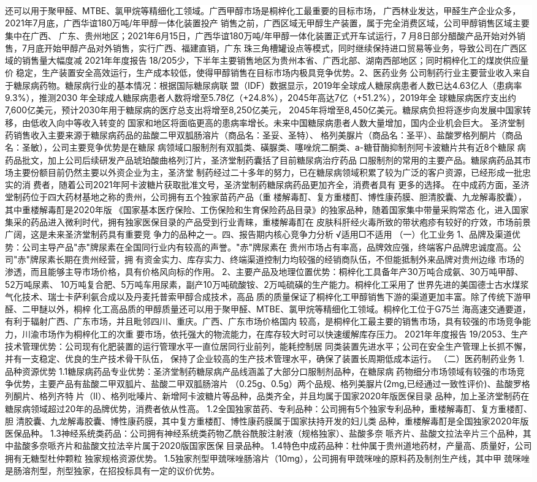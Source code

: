 还可以用于聚甲醛、MTBE、氯甲烷等精细化工领域。广西甲醇市场是桐梓化工最重要的目标市场，
广西林业发达，甲醛生产企业众多，2021年7月底，广西华谊180万吨/年甲醇一体化装置投产
销售之前，广西区域无甲醇生产装置，属于完全消费区域，公司甲醇销售区域主要集中在广西、
广东、贵州地区；2021年6月15日，广西华谊180万吨/年甲醇一体化装置正式开车试运行，7
月8日部分醋酸产品开始对外销售，7月底开始甲醇产品对外销售，实行广西、福建直销，广东
珠三角槽罐设点等模式，同时继续保持进口贸易等业务，导致公司在广西区域的销售量大幅度减
2021年年度报告
18/205少，下半年主要销售地区为贵州本省、广西北部、湖南西部地区；同时桐梓化工的煤炭供应量价
稳定，生产装置安全高效运行，生产成本较低，使得甲醇销售在目标市场内极具竞争优势。2、医药业务
公司制药行业主要营业收入来自于糖尿病药物。糖尿病行业的基本情况：根据国际糖尿病联
盟（IDF）数据显示，2019年全球成人糖尿病患者人数已达4.63亿人（患病率9.3%），推测2030
年全球成人糖尿病患者人数将增至5.78亿（+24.8%），2045年高达7亿（+51.2%），2019年全
球糖尿病医疗支出约7,600亿美元，预计2030年用于糖尿病的医疗总支出将增至8,250亿美元，
2045年将增至8,450亿美元。糖尿病负担将逐步向发展中国家转移，由低收入向中等收入转变的
国家和地区将面临更高的患病率增长。未来中国糖尿病患者人数大量增加，国内企业机会巨大。
圣济堂制药销售收入主要来源于糖尿病药品的盐酸二甲双胍肠溶片（商品名：圣妥、圣特）、
格列美脲片（商品名：圣平）、盐酸罗格列酮片（商品名：圣敏），公司主要竞争优势是在糖尿
病领域口服制剂有双胍类、磺脲类、噻唑烷二酮类、a-糖苷酶抑制剂阿卡波糖片共有近8个糖尿
病药品批文，加上公司后续研发产品琥珀酸曲格列汀片，圣济堂制药囊括了目前糖尿病治疗药品
口服制剂的常用的主要产品。糖尿病药品其市场主要份额目前仍然主要以外资企业为主，圣济堂
制药经过二十多年的努力，已在糖尿病领域积累了较为广泛的客户资源，已经形成一批忠实的消
费者，随着公司2021年阿卡波糖片获取批准文号，圣济堂制药糖尿病药品更加齐全，消费者具有
更多的选择。
在中成药方面，圣济堂制药位于四大药材基地之称的贵州，公司拥有五个独家苗药产品（重
楼解毒酊、复方重楼酊、博性康药膜、胆清胶囊、九龙解毒胶囊），其中重楼解毒酊是2020年版
《国家基本医疗保险、工伤保险和生育保险药品目录》的独家品种，随着国家集中带量采购常态
化，进入国家集采的药品进入微利时代，拥有独家医保目录的产品受到行业青睐，重楼解毒酊在
皮肤科肝经火毒所致的带状疱疹有较好的疗效，市场前景广阔，这是未来圣济堂制药具有重要竞
争力的品种之一。四、报告期内核心竞争力分析
√适用□不适用
（一）化工业务
1、品牌及渠道优势：公司主导产品"赤"牌尿素在全国同行业内有较高的声誉。"赤"牌尿素在
贵州市场占有率高，品牌效应强，终端客户品牌忠诚度高。公司"赤"牌尿素长期在贵州经营，拥
有资金实力、库存实力、终端渠道控制力均较强的经销商队伍，不但能抵制外来品牌对贵州边缘
市场的渗透，而且能够主导市场价格，具有价格风向标的作用。
2、主要产品及地理位置优势：桐梓化工具备年产30万吨合成氨、30万吨甲醇、52万吨尿素、
10万吨复合肥、5万吨车用尿素，副产10万吨硫酸铵、2万吨硫磺的生产能力。桐梓化工采用了
世界先进的美国德士古水煤浆气化技术、瑞士卡萨利氨合成以及丹麦托普索甲醇合成技术，高品
质的质量保证了桐梓化工甲醇销售下游的渠道更加丰富。除了传统下游甲醛、二甲醚以外，桐梓
化工高品质的甲醇质量还可以用于聚甲醛、MTBE、氯甲烷等精细化工领域。桐梓化工位于G75兰
海高速交通要道，有利于辐射广西、广东市场，并且毗邻四川、重庆。广西、广东市场价格国内
较高，是桐梓化工最主要的销售市场，具有较强的市场竞争能力，川渝市场作为桐梓化工的次重
要市场，依托强大的物流能力，在库存较大时可以快速缓解库存压力。
2021年年度报告
19/2053、生产技术管理优势：公司现有化肥装置的运行管理水平一直位居同行业前列，能耗控制居
同类装置先进水平；公司在安全生产管理上长抓不懈，并有一支稳定、优良的生产技术骨干队伍，
保持了企业较高的生产技术管理水平，确保了装置长周期低成本运行。
（二）医药制药业务
1.品种资源优势
1.1糖尿病药品专业优势：圣济堂制药糖尿病产品线涵盖了大部分口服制剂品种，在糖尿病
药物细分市场领域有较强的市场竞争优势，主要产品有盐酸二甲双胍片、盐酸二甲双胍肠溶片
（0.25g、0.5g）两个品规、格列美脲片(2mg,已经通过一致性评价)、盐酸罗格列酮片、格列齐特
片（II）、格列吡嗪片、新增阿卡波糖片等品种，品类齐全，并且均属于国家2020年版医保目录
品种，加上圣济堂制药在糖尿病领域超过20年的品牌优势，消费者依从性高。
1.2全国独家苗药、专利品种：公司拥有5个独家专利品种，重楼解毒酊、复方重楼酊、胆
清胶囊、九龙解毒胶囊、博性康药膜，其中复方重楼酊、博性康药膜属于国家扶持开发的妇儿类
品种，重楼解毒酊是全国独家2020年版医保品种。
1.3神经系统类药品：公司拥有神经系统类药物乙酰谷酰胺注射液（规格独家）、盐酸多奈
哌齐片、盐酸文拉法辛片三个品种，其中盐酸多奈哌齐片和盐酸文拉法辛片属于2020版国家医保
目录品种。
1.4特色中成药品种：杜仲属于贵州道地药材，产量高、质量好，公司拥有无糖型杜仲颗粒
独家规格资源优势。
1.5独家剂型甲巯咪唑肠溶片（10mg），公司拥有甲巯咪唑的原料药及制剂生产线，其中甲
巯咪唑是肠溶剂型，剂型独家，在招投标具有一定的议价优势。